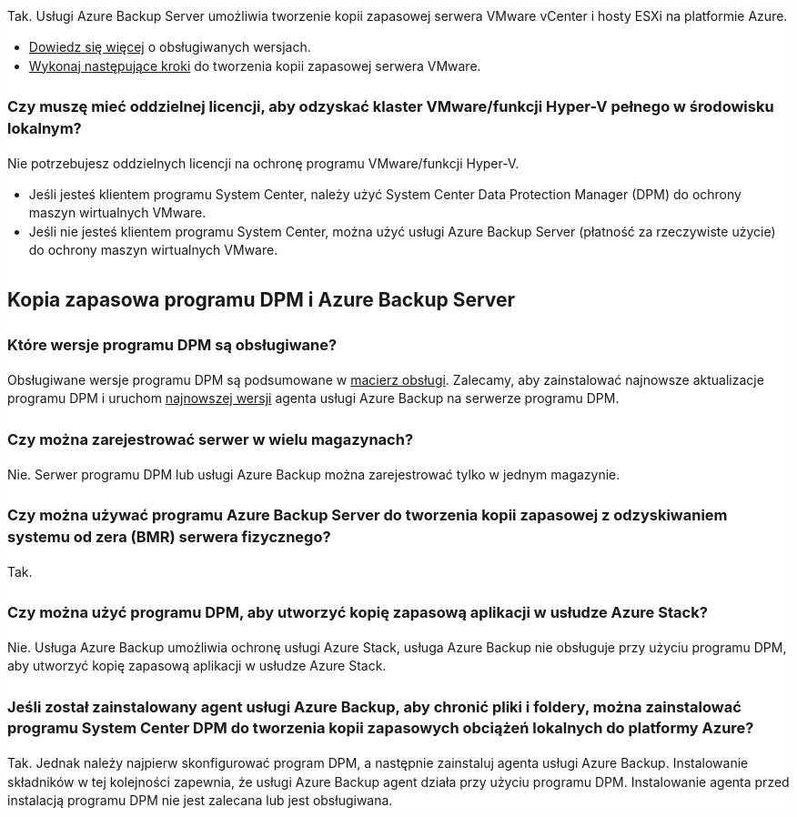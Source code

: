 Tak. Usługi Azure Backup Server umożliwia tworzenie kopii zapasowej serwera VMware vCenter i hosty ESXi na platformie Azure.

- [Dowiedz się więcej](backup-mabs-protection-matrix.md) o obsługiwanych wersjach.
- [Wykonaj następujące kroki](backup-azure-backup-server-vmware.md) do tworzenia kopii zapasowej serwera VMware.

### <a name="do-i-need-a-separate-license-to-recover-an-full-on-premises-vmwarehyper-v-cluster"></a>Czy muszę mieć oddzielnej licencji, aby odzyskać klaster VMware/funkcji Hyper-V pełnego w środowisku lokalnym?

Nie potrzebujesz oddzielnych licencji na ochronę programu VMware/funkcji Hyper-V.

- Jeśli jesteś klientem programu System Center, należy użyć System Center Data Protection Manager (DPM) do ochrony maszyn wirtualnych VMware.
- Jeśli nie jesteś klientem programu System Center, można użyć usługi Azure Backup Server (płatność za rzeczywiste użycie) do ochrony maszyn wirtualnych VMware.

## <a name="dpm-and-azure-backup-server-backup"></a>Kopia zapasowa programu DPM i Azure Backup Server

### <a name="which-dpm-versions-are-supported"></a>Które wersje programu DPM są obsługiwane?

Obsługiwane wersje programu DPM są podsumowane w [macierz obsługi](backup-azure-dpm-introduction.md#prerequisites-and-limitations). Zalecamy, aby zainstalować najnowsze aktualizacje programu DPM i uruchom [najnowszej wersji](https://aka.ms/azurebackup_agent) agenta usługi Azure Backup na serwerze programu DPM.

### <a name="can-i-register-the-server-to-multiple-vaults"></a>Czy można zarejestrować serwer w wielu magazynach?

Nie. Serwer programu DPM lub usługi Azure Backup można zarejestrować tylko w jednym magazynie.



### <a name="can-i-use-azure-backup-server-to-create-a-bare-metal-recovery-bmr-backup-for-a-physical-server-br"></a>Czy można używać programu Azure Backup Server do tworzenia kopii zapasowej z odzyskiwaniem systemu od zera (BMR) serwera fizycznego? <br/>
Tak.


### <a name="can-i-use-dpm-to-back-up-apps-in-azure-stack"></a>Czy można użyć programu DPM, aby utworzyć kopię zapasową aplikacji w usłudze Azure Stack?
Nie. Usługa Azure Backup umożliwia ochronę usługi Azure Stack, usługa Azure Backup nie obsługuje przy użyciu programu DPM, aby utworzyć kopię zapasową aplikacji w usłudze Azure Stack.


### <a name="if-ive-installed-azure-backup-agent-to-protect-my-files-and-folders-can-i-install-system-center-dpm-to-back-up-on-premises-workloads-to-azure"></a>Jeśli został zainstalowany agent usługi Azure Backup, aby chronić pliki i foldery, można zainstalować programu System Center DPM do tworzenia kopii zapasowych obciążeń lokalnych do platformy Azure?
Tak. Jednak należy najpierw skonfigurować program DPM, a następnie zainstaluj agenta usługi Azure Backup.  Instalowanie składników w tej kolejności zapewnia, że usługi Azure Backup agent działa przy użyciu programu DPM. Instalowanie agenta przed instalacją programu DPM nie jest zalecana lub jest obsługiwana.
